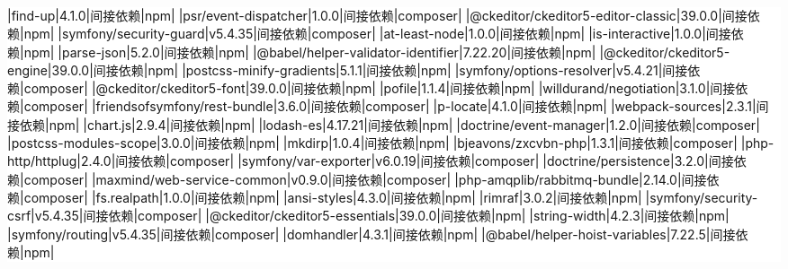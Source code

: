 |find-up|4.1.0|间接依赖|npm|
|psr/event-dispatcher|1.0.0|间接依赖|composer|
|@ckeditor/ckeditor5-editor-classic|39.0.0|间接依赖|npm|
|symfony/security-guard|v5.4.35|间接依赖|composer|
|at-least-node|1.0.0|间接依赖|npm|
|is-interactive|1.0.0|间接依赖|npm|
|parse-json|5.2.0|间接依赖|npm|
|@babel/helper-validator-identifier|7.22.20|间接依赖|npm|
|@ckeditor/ckeditor5-engine|39.0.0|间接依赖|npm|
|postcss-minify-gradients|5.1.1|间接依赖|npm|
|symfony/options-resolver|v5.4.21|间接依赖|composer|
|@ckeditor/ckeditor5-font|39.0.0|间接依赖|npm|
|pofile|1.1.4|间接依赖|npm|
|willdurand/negotiation|3.1.0|间接依赖|composer|
|friendsofsymfony/rest-bundle|3.6.0|间接依赖|composer|
|p-locate|4.1.0|间接依赖|npm|
|webpack-sources|2.3.1|间接依赖|npm|
|chart.js|2.9.4|间接依赖|npm|
|lodash-es|4.17.21|间接依赖|npm|
|doctrine/event-manager|1.2.0|间接依赖|composer|
|postcss-modules-scope|3.0.0|间接依赖|npm|
|mkdirp|1.0.4|间接依赖|npm|
|bjeavons/zxcvbn-php|1.3.1|间接依赖|composer|
|php-http/httplug|2.4.0|间接依赖|composer|
|symfony/var-exporter|v6.0.19|间接依赖|composer|
|doctrine/persistence|3.2.0|间接依赖|composer|
|maxmind/web-service-common|v0.9.0|间接依赖|composer|
|php-amqplib/rabbitmq-bundle|2.14.0|间接依赖|composer|
|fs.realpath|1.0.0|间接依赖|npm|
|ansi-styles|4.3.0|间接依赖|npm|
|rimraf|3.0.2|间接依赖|npm|
|symfony/security-csrf|v5.4.35|间接依赖|composer|
|@ckeditor/ckeditor5-essentials|39.0.0|间接依赖|npm|
|string-width|4.2.3|间接依赖|npm|
|symfony/routing|v5.4.35|间接依赖|composer|
|domhandler|4.3.1|间接依赖|npm|
|@babel/helper-hoist-variables|7.22.5|间接依赖|npm|